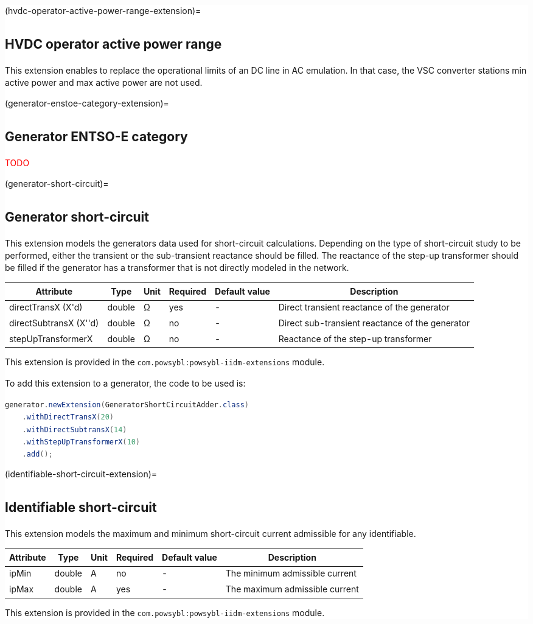 (hvdc-operator-active-power-range-extension)=
## HVDC operator active power range

This extension enables to replace the operational limits of an DC line in AC emulation. In that case, the VSC converter stations min active power and max active power are not used. 

(generator-enstoe-category-extension)=
## Generator ENTSO-E category

<span style="color: red">TODO</span>

(generator-short-circuit)=
## Generator short-circuit

This extension models the generators data used for short-circuit calculations. Depending on the type of short-circuit study to be 
performed, either the transient or the sub-transient reactance should be filled. The reactance of the step-up transformer should be
filled if the generator has a transformer that is not directly modeled in the network.

| Attribute              | Type   | Unit | Required | Default value | Description                                     |
|------------------------|--------|------|----------|---------------|-------------------------------------------------|
| directTransX (X'd)     | double | Ω    | yes      | -             | Direct transient reactance of the generator     |
| directSubtransX (X''d) | double | Ω    | no       | -             | Direct sub-transient reactance of the generator |
| stepUpTransformerX     | double | Ω    | no       | -             | Reactance of the step-up transformer            |

This extension is provided in the  `com.powsybl:powsybl-iidm-extensions` module.

To add this extension to a generator, the code to be used is:
```java
generator.newExtension(GeneratorShortCircuitAdder.class)
    .withDirectTransX(20)
    .withDirectSubtransX(14)
    .withStepUpTransformerX(10)
    .add();
```

(identifiable-short-circuit-extension)=
## Identifiable short-circuit

This extension models the maximum and minimum short-circuit current admissible for any identifiable.

| Attribute | Type   | Unit | Required | Default value | Description                    |
|-----------|--------|------|----------|---------------|--------------------------------|
| ipMin     | double | A    | no       | -             | The minimum admissible current |
| ipMax     | double | A    | yes      | -             | The maximum admissible current |

This extension is provided in the  `com.powsybl:powsybl-iidm-extensions` module.
